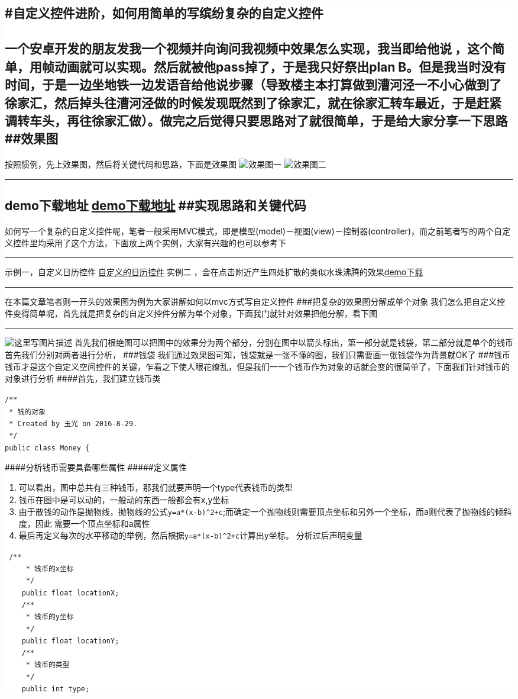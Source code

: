 #自定义控件进阶，如何用简单的写缤纷复杂的自定义控件
---
一个安卓开发的朋友发我一个视频并向询问我视频中效果怎么实现，我当即给他说 ，这个简单，用帧动画就可以实现。然后就被他pass掉了，于是我只好祭出plan B。但是我当时没有时间，于是一边坐地铁一边发语音给他说步骤（导致楼主本打算做到漕河泾一不小心做到了徐家汇，然后掉头往漕河泾做的时候发现既然到了徐家汇，就在徐家汇转车最近，于是赶紧调转车头，再往徐家汇做）。做完之后觉得只要思路对了就很简单，于是给大家分享一下思路
##效果图
---
按照惯例，先上效果图，然后将关键代码和思路，下面是效果图
![效果图一](http://img.blog.csdn.net/20160830134721497)                 ![效果图二](http://img.blog.csdn.net/20160830134750559)

---
demo下载地址    [demo下载地址](https://github.com/xuanxuandaoren/DripMoney)
##实现思路和关键代码
---
如何写一个复杂的自定义控件呢，笔者一般采用MVC模式，即是模型(model)－视图(view)－控制器(controller)，而之前笔者写的两个自定义控件里均采用了这个方法，下面放上两个实例，大家有兴趣的也可以参考下

---
示例一，自定义日历控件 [自定义的日历控件](http://blog.csdn.net/gongziwushuang/article/details/52118049)
实例二 ，会在点击附近产生四处扩散的类似水珠沸腾的效果[demo下载](https://github.com/xuanxuandaoren/WaterBubble)

---
在本篇文章笔者则一开头的效果图为例为大家讲解如何以mvc方式写自定义控件
###把复杂的效果图分解成单个对象
我们怎么把自定义控件变得简单呢，首先就是把复杂的自定义控件分解为单个对象，下面我门就针对效果把他分解，看下图

---
![这里写图片描述](http://img.blog.csdn.net/20160830140322411)
首先我们根绝图可以把图中的效果分为两个部分，分别在图中以箭头标出，第一部分就是钱袋，第二部分就是单个的钱币
首先我们分别对两者进行分析，
###钱袋
我们通过效果图可知，钱袋就是一张不懂的图，我们只需要画一张钱袋作为背景就OK了
###钱币
钱币才是这个自定义空间控件的关键，乍看之下使人眼花缭乱，但是我们一一个钱币作为对象的话就会变的很简单了，下面我们针对钱币的对象进行分析
####首先，我们建立钱币类

```
/**
 * 钱的对象
 * Created by 玉光 on 2016-8-29.
 */
public class Money {
```
####分析钱币需要具备哪些属性
#####定义属性
 1. 可以看出，图中总共有三种钱币，那我们就要声明一个type代表钱币的类型
 2. 钱币在图中是可以动的，一般动的东西一般都会有x,y坐标
 3. 由于散钱的动作是抛物线，抛物线的公式`y=a*(x-b)^2+c`;而确定一个抛物线则需要顶点坐标和另外一个坐标，而a则代表了抛物线的倾斜度，因此 需要一个顶点坐标和a属性
 4. 最后再定义每次的水平移动的举例，然后根据`y=a*(x-b)^2+c`计算出y坐标。
分析过后声明变量

```
 /**
     * 钱币的x坐标
     */
    public float locationX;
    /**
     * 钱币的y坐标
     */
    public float locationY;
    /**
     * 钱币的类型
     */
    public int type;
```